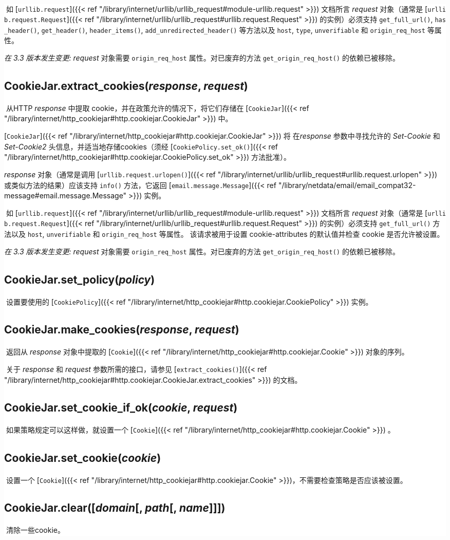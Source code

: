 ​	如 [`urllib.request`]({{< ref "/library/internet/urllib/urllib_request#module-urllib.request" >}}) 文档所言 *request* 对象（通常是 [`urllib.request.Request`]({{< ref "/library/internet/urllib/urllib_request#urllib.request.Request" >}}) 的实例）必须支持 `get_full_url()`, `has_header()`, `get_header()`, `header_items()`, `add_unredirected_header()` 等方法以及 `host`, `type`, `unverifiable` 和 `origin_req_host` 等属性。

*在 3.3 版本发生变更:* *request* 对象需要 `origin_req_host` 属性。对已废弃的方法 `get_origin_req_host()` 的依赖已被移除。

## CookieJar.**extract_cookies**(*response*, *request*)

​	从HTTP *response* 中提取 cookie，并在政策允许的情况下，将它们存储在 [`CookieJar`]({{< ref "/library/internet/http_cookiejar#http.cookiejar.CookieJar" >}}) 中。

[`CookieJar`]({{< ref "/library/internet/http_cookiejar#http.cookiejar.CookieJar" >}}) 将 在*response* 参数中寻找允许的 *Set-Cookie* 和 *Set-Cookie2* 头信息，并适当地存储cookies（须经 [`CookiePolicy.set_ok()`]({{< ref "/library/internet/http_cookiejar#http.cookiejar.CookiePolicy.set_ok" >}}) 方法批准）。

*response* 对象（通常是调用 [`urllib.request.urlopen()`]({{< ref "/library/internet/urllib/urllib_request#urllib.request.urlopen" >}}) 或类似方法的结果）应该支持 `info()` 方法，它返回 [`email.message.Message`]({{< ref "/library/netdata/email/email_compat32-message#email.message.Message" >}}) 实例。

​	如 [`urllib.request`]({{< ref "/library/internet/urllib/urllib_request#module-urllib.request" >}}) 文档所言 *request* 对象（通常是 [`urllib.request.Request`]({{< ref "/library/internet/urllib/urllib_request#urllib.request.Request" >}}) 的实例）必须支持 `get_full_url()` 方法以及 `host`, `unverifiable` 和 `origin_req_host` 等属性。 该请求被用于设置 cookie-attributes 的默认值并检查 cookie 是否允许被设置。

*在 3.3 版本发生变更:* *request* 对象需要 `origin_req_host` 属性。对已废弃的方法 `get_origin_req_host()` 的依赖已被移除。

## CookieJar.**set_policy**(*policy*)

​	设置要使用的 [`CookiePolicy`]({{< ref "/library/internet/http_cookiejar#http.cookiejar.CookiePolicy" >}}) 实例。

## CookieJar.**make_cookies**(*response*, *request*)

​	返回从 *response* 对象中提取的 [`Cookie`]({{< ref "/library/internet/http_cookiejar#http.cookiejar.Cookie" >}}) 对象的序列。

​	关于 *response* 和 *request* 参数所需的接口，请参见 [`extract_cookies()`]({{< ref "/library/internet/http_cookiejar#http.cookiejar.CookieJar.extract_cookies" >}}) 的文档。

## CookieJar.**set_cookie_if_ok**(*cookie*, *request*)

​	如果策略规定可以这样做，就设置一个 [`Cookie`]({{< ref "/library/internet/http_cookiejar#http.cookiejar.Cookie" >}}) 。

## CookieJar.**set_cookie**(*cookie*)

​	设置一个 [`Cookie`]({{< ref "/library/internet/http_cookiejar#http.cookiejar.Cookie" >}})，不需要检查策略是否应该被设置。

## CookieJar.**clear**([*domain*[, *path*[, *name*]]])

​	清除一些cookie。
